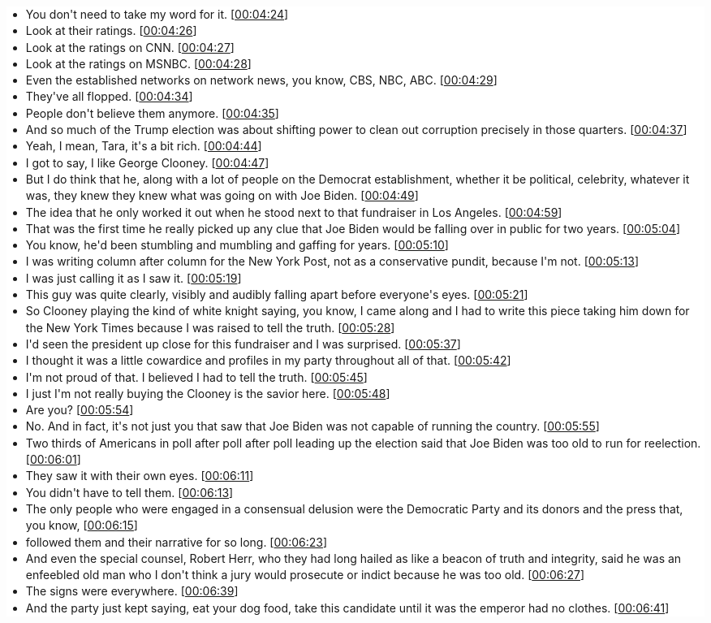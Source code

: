 *  You don't need to take my word for it. [[00:04:24](https://www.youtube.com/watch?v=tqobPzzyEcc&t=264.38s)]
*  Look at their ratings. [[00:04:26](https://www.youtube.com/watch?v=tqobPzzyEcc&t=266.26s)]
*  Look at the ratings on CNN. [[00:04:27](https://www.youtube.com/watch?v=tqobPzzyEcc&t=267.1s)]
*  Look at the ratings on MSNBC. [[00:04:28](https://www.youtube.com/watch?v=tqobPzzyEcc&t=268.21999999999997s)]
*  Even the established networks on network news, you know, CBS, NBC, ABC. [[00:04:29](https://www.youtube.com/watch?v=tqobPzzyEcc&t=269.65999999999997s)]
*  They've all flopped. [[00:04:34](https://www.youtube.com/watch?v=tqobPzzyEcc&t=274.5s)]
*  People don't believe them anymore. [[00:04:35](https://www.youtube.com/watch?v=tqobPzzyEcc&t=275.26s)]
*  And so much of the Trump election was about shifting power to clean out corruption precisely in those quarters. [[00:04:37](https://www.youtube.com/watch?v=tqobPzzyEcc&t=277.18s)]
*  Yeah, I mean, Tara, it's a bit rich. [[00:04:44](https://www.youtube.com/watch?v=tqobPzzyEcc&t=284.58s)]
*  I got to say, I like George Clooney. [[00:04:47](https://www.youtube.com/watch?v=tqobPzzyEcc&t=287.02s)]
*  But I do think that he, along with a lot of people on the Democrat establishment, whether it be political, celebrity, whatever it was, they knew they knew what was going on with Joe Biden. [[00:04:49](https://www.youtube.com/watch?v=tqobPzzyEcc&t=289.46s)]
*  The idea that he only worked it out when he stood next to that fundraiser in Los Angeles. [[00:04:59](https://www.youtube.com/watch?v=tqobPzzyEcc&t=299.5s)]
*  That was the first time he really picked up any clue that Joe Biden would be falling over in public for two years. [[00:05:04](https://www.youtube.com/watch?v=tqobPzzyEcc&t=304.1s)]
*  You know, he'd been stumbling and mumbling and gaffing for years. [[00:05:10](https://www.youtube.com/watch?v=tqobPzzyEcc&t=310.38s)]
*  I was writing column after column for the New York Post, not as a conservative pundit, because I'm not. [[00:05:13](https://www.youtube.com/watch?v=tqobPzzyEcc&t=313.82000000000005s)]
*  I was just calling it as I saw it. [[00:05:19](https://www.youtube.com/watch?v=tqobPzzyEcc&t=319.38s)]
*  This guy was quite clearly, visibly and audibly falling apart before everyone's eyes. [[00:05:21](https://www.youtube.com/watch?v=tqobPzzyEcc&t=321.38s)]
*  So Clooney playing the kind of white knight saying, you know, I came along and I had to write this piece taking him down for the New York Times because I was raised to tell the truth. [[00:05:28](https://www.youtube.com/watch?v=tqobPzzyEcc&t=328.3s)]
*  I'd seen the president up close for this fundraiser and I was surprised. [[00:05:37](https://www.youtube.com/watch?v=tqobPzzyEcc&t=337.86s)]
*  I thought it was a little cowardice and profiles in my party throughout all of that. [[00:05:42](https://www.youtube.com/watch?v=tqobPzzyEcc&t=342.06s)]
*  I'm not proud of that. I believed I had to tell the truth. [[00:05:45](https://www.youtube.com/watch?v=tqobPzzyEcc&t=345.7s)]
*  I just I'm not really buying the Clooney is the savior here. [[00:05:48](https://www.youtube.com/watch?v=tqobPzzyEcc&t=348.78s)]
*  Are you? [[00:05:54](https://www.youtube.com/watch?v=tqobPzzyEcc&t=354.06s)]
*  No. And in fact, it's not just you that saw that Joe Biden was not capable of running the country. [[00:05:55](https://www.youtube.com/watch?v=tqobPzzyEcc&t=355.06s)]
*  Two thirds of Americans in poll after poll after poll leading up the election said that Joe Biden was too old to run for reelection. [[00:06:01](https://www.youtube.com/watch?v=tqobPzzyEcc&t=361.62s)]
*  They saw it with their own eyes. [[00:06:11](https://www.youtube.com/watch?v=tqobPzzyEcc&t=371.1s)]
*  You didn't have to tell them. [[00:06:13](https://www.youtube.com/watch?v=tqobPzzyEcc&t=373.98s)]
*  The only people who were engaged in a consensual delusion were the Democratic Party and its donors and the press that, you know, [[00:06:15](https://www.youtube.com/watch?v=tqobPzzyEcc&t=375.42s)]
*  followed them and their narrative for so long. [[00:06:23](https://www.youtube.com/watch?v=tqobPzzyEcc&t=383.65999999999997s)]
*  And even the special counsel, Robert Herr, who they had long hailed as like a beacon of truth and integrity, said he was an enfeebled old man who I don't think a jury would prosecute or indict because he was too old. [[00:06:27](https://www.youtube.com/watch?v=tqobPzzyEcc&t=387.46s)]
*  The signs were everywhere. [[00:06:39](https://www.youtube.com/watch?v=tqobPzzyEcc&t=399.82s)]
*  And the party just kept saying, eat your dog food, take this candidate until it was the emperor had no clothes. [[00:06:41](https://www.youtube.com/watch?v=tqobPzzyEcc&t=401.5s)]